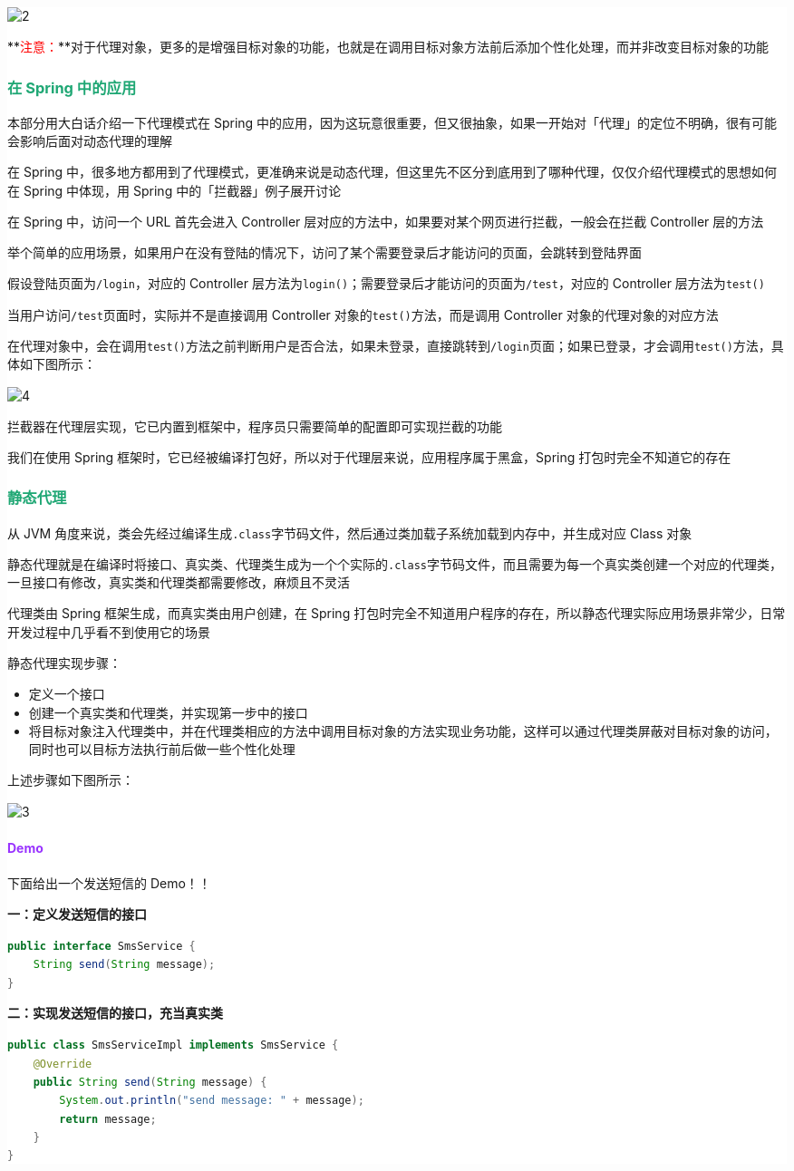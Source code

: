 ![2](https://cdn.jsdelivr.net/gh/LFool/new-image-hosting@master/20230614/0241171686681677sR5qZu2.svg)

**<font color='red'>注意：</font>**对于代理对象，更多的是增强目标对象的功能，也就是在调用目标对象方法前后添加个性化处理，而并非改变目标对象的功能

### <font color=#1FA774>在 Spring 中的应用</font>

本部分用大白话介绍一下代理模式在 Spring 中的应用，因为这玩意很重要，但又很抽象，如果一开始对「代理」的定位不明确，很有可能会影响后面对动态代理的理解

在 Spring 中，很多地方都用到了代理模式，更准确来说是动态代理，但这里先不区分到底用到了哪种代理，仅仅介绍代理模式的思想如何在 Spring 中体现，用 Spring 中的「拦截器」例子展开讨论

在 Spring 中，访问一个 URL 首先会进入 Controller 层对应的方法中，如果要对某个网页进行拦截，一般会在拦截 Controller 层的方法

举个简单的应用场景，如果用户在没有登陆的情况下，访问了某个需要登录后才能访问的页面，会跳转到登陆界面

假设登陆页面为`/login`，对应的 Controller 层方法为`login()`；需要登录后才能访问的页面为`/test`，对应的 Controller 层方法为`test()`

当用户访问`/test`页面时，实际并不是直接调用 Controller 对象的`test()`方法，而是调用 Controller 对象的代理对象的对应方法

在代理对象中，会在调用`test()`方法之前判断用户是否合法，如果未登录，直接跳转到`/login`页面；如果已登录，才会调用`test()`方法，具体如下图所示：

![4](https://cdn.jsdelivr.net/gh/LFool/new-image-hosting@master/20230614/0653471686696827lbnr254.svg)

拦截器在代理层实现，它已内置到框架中，程序员只需要简单的配置即可实现拦截的功能

我们在使用 Spring 框架时，它已经被编译打包好，所以对于代理层来说，应用程序属于黑盒，Spring 打包时完全不知道它的存在

### <font color=#1FA774>静态代理</font>

从 JVM 角度来说，类会先经过编译生成`.class`字节码文件，然后通过类加载子系统加载到内存中，并生成对应 Class 对象

静态代理就是在编译时将接口、真实类、代理类生成为一个个实际的`.class`字节码文件，而且需要为每一个真实类创建一个对应的代理类，一旦接口有修改，真实类和代理类都需要修改，麻烦且不灵活

代理类由 Spring 框架生成，而真实类由用户创建，在 Spring 打包时完全不知道用户程序的存在，所以静态代理实际应用场景非常少，日常开发过程中几乎看不到使用它的场景

静态代理实现步骤：

- 定义一个接口
- 创建一个真实类和代理类，并实现第一步中的接口
- 将目标对象注入代理类中，并在代理类相应的方法中调用目标对象的方法实现业务功能，这样可以通过代理类屏蔽对目标对象的访问，同时也可以目标方法执行前后做一些个性化处理

上述步骤如下图所示：

![3](https://cdn.jsdelivr.net/gh/LFool/new-image-hosting@master/20230614/03075016866832702AZzUR3.svg)

#### <font color=#9933FF>Demo</font>

下面给出一个发送短信的 Demo！！

**一：定义发送短信的接口**

```java
public interface SmsService {
    String send(String message);
}
```

**二：实现发送短信的接口，充当真实类**

```java
public class SmsServiceImpl implements SmsService {
    @Override
    public String send(String message) {
        System.out.println("send message: " + message);
        return message;
    }
}
```
